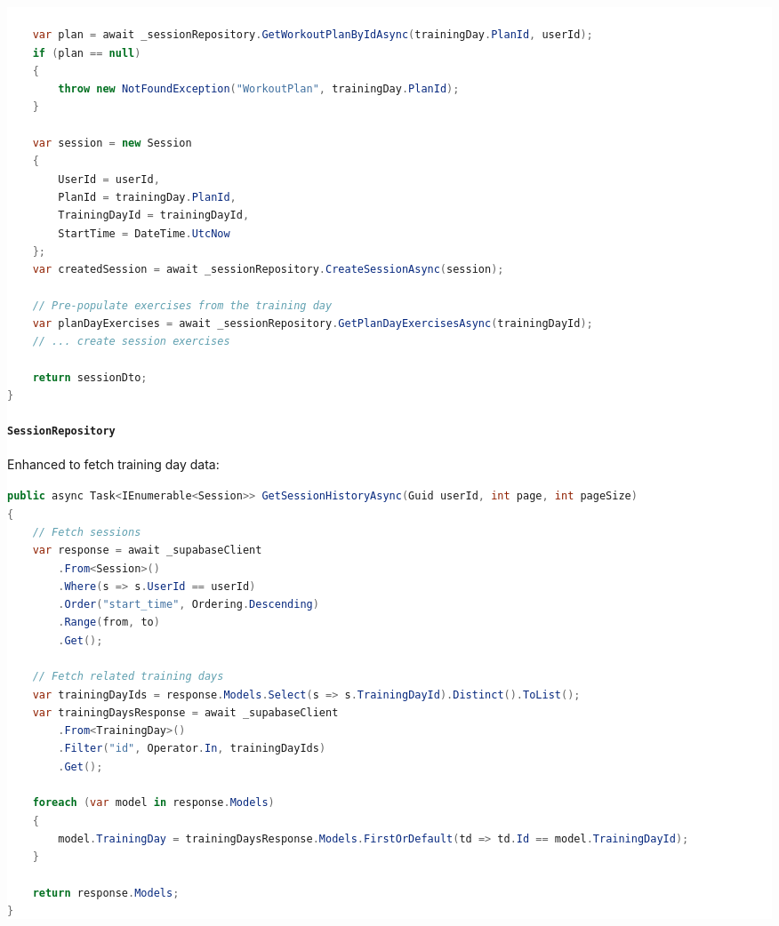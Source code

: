 ```csharp

    var plan = await _sessionRepository.GetWorkoutPlanByIdAsync(trainingDay.PlanId, userId);
    if (plan == null)
    {
        throw new NotFoundException("WorkoutPlan", trainingDay.PlanId);
    }

    var session = new Session
    {
        UserId = userId,
        PlanId = trainingDay.PlanId,
        TrainingDayId = trainingDayId,
        StartTime = DateTime.UtcNow
    };
    var createdSession = await _sessionRepository.CreateSessionAsync(session);

    // Pre-populate exercises from the training day
    var planDayExercises = await _sessionRepository.GetPlanDayExercisesAsync(trainingDayId);
    // ... create session exercises
    
    return sessionDto;
}
```

#### `SessionRepository`
Enhanced to fetch training day data:
```csharp
public async Task<IEnumerable<Session>> GetSessionHistoryAsync(Guid userId, int page, int pageSize)
{
    // Fetch sessions
    var response = await _supabaseClient
        .From<Session>()
        .Where(s => s.UserId == userId)
        .Order("start_time", Ordering.Descending)
        .Range(from, to)
        .Get();

    // Fetch related training days
    var trainingDayIds = response.Models.Select(s => s.TrainingDayId).Distinct().ToList();
    var trainingDaysResponse = await _supabaseClient
        .From<TrainingDay>()
        .Filter("id", Operator.In, trainingDayIds)
        .Get();

    foreach (var model in response.Models)
    {
        model.TrainingDay = trainingDaysResponse.Models.FirstOrDefault(td => td.Id == model.TrainingDayId);
    }

    return response.Models;
}
```
